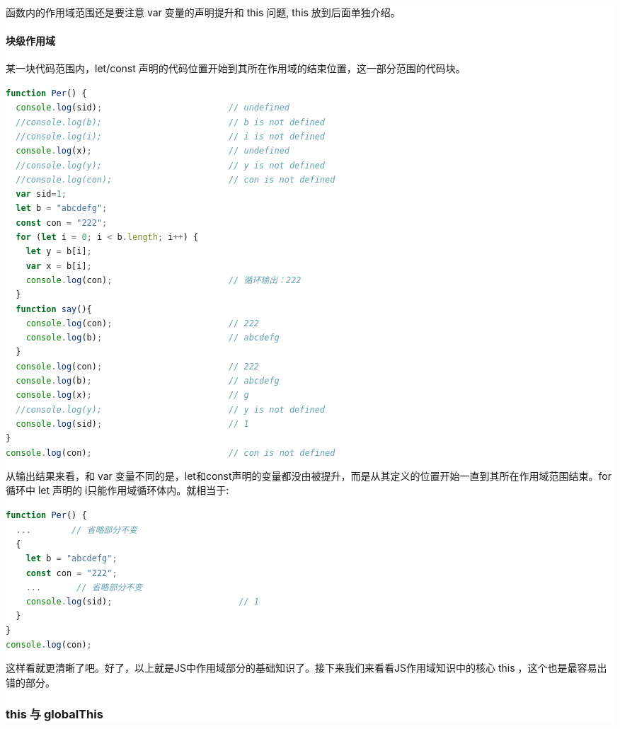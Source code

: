 ```javascript
```
函数内的作用域范围还是要注意 var 变量的声明提升和 this 问题, this 放到后面单独介绍。

#### 块级作用域

某一块代码范围内，let/const 声明的代码位置开始到其所在作用域的结束位置，这一部分范围的代码块。

```javascript
function Per() {
  console.log(sid);                         // undefined
  //console.log(b);                         // b is not defined	
  //console.log(i);                         // i is not defined	
  console.log(x);                           // undefined
  //console.log(y);                         // y is not defined	
  //console.log(con);                       // con is not defined	
  var sid=1;
  let b = "abcdefg";
  const con = "222";
  for (let i = 0; i < b.length; i++) {
    let y = b[i];
    var x = b[i];
    console.log(con);                       // 循环输出：222
  }
  function say(){
    console.log(con);                       // 222
    console.log(b);                         // abcdefg
  }
  console.log(con);                         // 222
  console.log(b);                           // abcdefg
  console.log(x);                           // g
  //console.log(y);                         // y is not defined	
  console.log(sid);                         // 1
}
console.log(con);                           // con is not defined		
```
从输出结果来看，和 var 变量不同的是，let和const声明的变量都没由被提升，而是从其定义的位置开始一直到其所在作用域范围结束。for 循环中 let 声明的 i只能作用域循环体内。就相当于: 

```javascript
function Per() {
  ...        // 省略部分不变
  { 
    let b = "abcdefg";
    const con = "222";
    ...       // 省略部分不变
    console.log(sid);                         // 1
  }
}
console.log(con); 
```
这样看就更清晰了吧。好了，以上就是JS中作用域部分的基础知识了。接下来我们来看看JS作用域知识中的核心 this ，这个也是最容易出错的部分。


### this 与 globalThis
